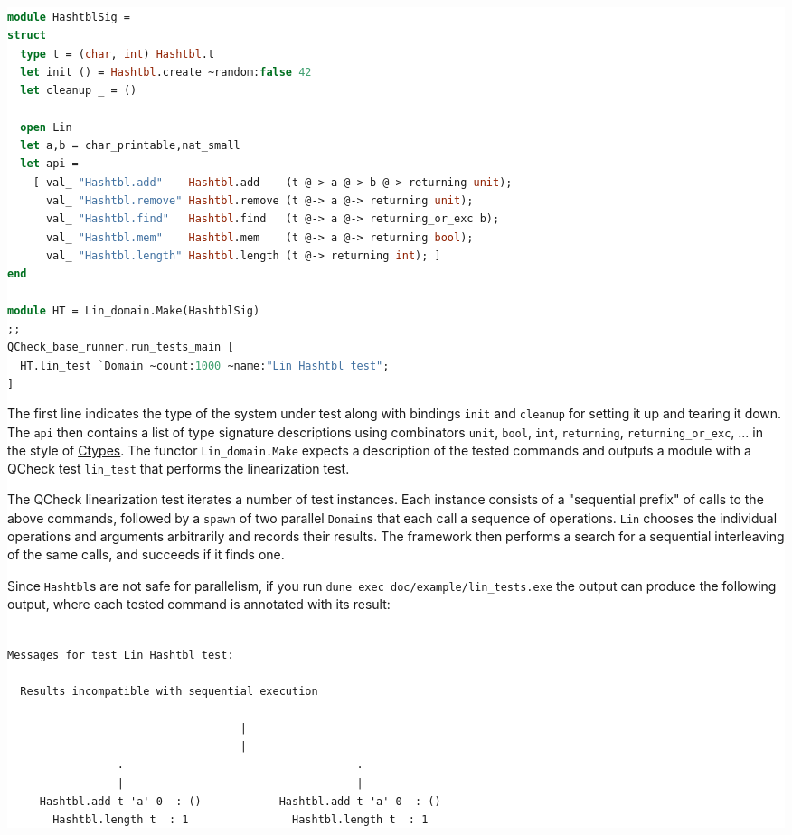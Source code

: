 ``` ocaml
module HashtblSig =
struct
  type t = (char, int) Hashtbl.t
  let init () = Hashtbl.create ~random:false 42
  let cleanup _ = ()

  open Lin
  let a,b = char_printable,nat_small
  let api =
    [ val_ "Hashtbl.add"    Hashtbl.add    (t @-> a @-> b @-> returning unit);
      val_ "Hashtbl.remove" Hashtbl.remove (t @-> a @-> returning unit);
      val_ "Hashtbl.find"   Hashtbl.find   (t @-> a @-> returning_or_exc b);
      val_ "Hashtbl.mem"    Hashtbl.mem    (t @-> a @-> returning bool);
      val_ "Hashtbl.length" Hashtbl.length (t @-> returning int); ]
end

module HT = Lin_domain.Make(HashtblSig)
;;
QCheck_base_runner.run_tests_main [
  HT.lin_test `Domain ~count:1000 ~name:"Lin Hashtbl test";
]
```

The first line indicates the type of the system under test along with
bindings `init` and `cleanup` for setting it up and tearing it down.
The `api` then contains a list of type signature descriptions using
combinators `unit`, `bool`, `int`, `returning`, `returning_or_exc`,
... in the style of [Ctypes](https://github.com/ocamllabs/ocaml-ctypes).
The functor `Lin_domain.Make` expects a description of the tested
commands and outputs a module with a QCheck test `lin_test` that
performs the linearization test.

The QCheck linearization test iterates a number of test
instances. Each instance consists of a "sequential prefix" of calls to
the above commands, followed by a `spawn` of two parallel `Domain`s
that each call a sequence of operations. `Lin` chooses the individual
operations and arguments arbitrarily and records their results. The
framework then performs a search for a sequential interleaving of the
same calls, and succeeds if it finds one.

Since `Hashtbl`s are not safe for parallelism, if you run
`dune exec doc/example/lin_tests.exe` the output can produce the
following output, where each tested command is annotated with its result:
```

Messages for test Lin Hashtbl test:

  Results incompatible with sequential execution

                                    |
                                    |
                 .------------------------------------.
                 |                                    |
     Hashtbl.add t 'a' 0  : ()            Hashtbl.add t 'a' 0  : ()
       Hashtbl.length t  : 1                Hashtbl.length t  : 1
```
